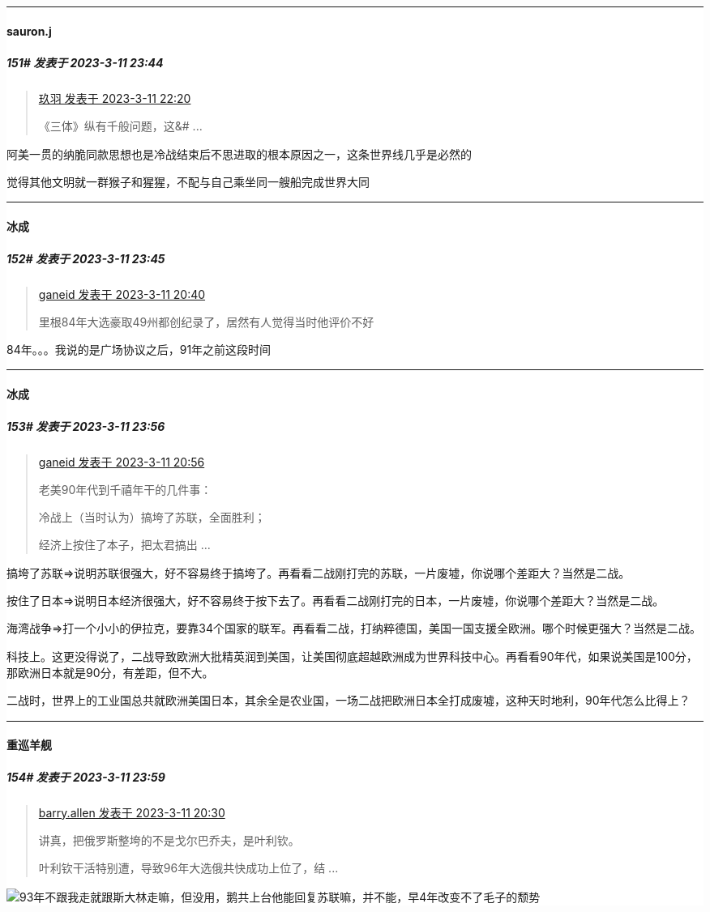 *****

####  sauron.j  
##### 151#       发表于 2023-3-11 23:44

<blockquote><a href="httphttps://bbs.saraba1st.com/2b/forum.php?mod=redirect&amp;goto=findpost&amp;pid=60052166&amp;ptid=2123573" target="_blank">玖羽 发表于 2023-3-11 22:20</a>

《三体》纵有千般问题，这&amp;# ...</blockquote>
阿美一贯的纳脆同款思想也是冷战结束后不思进取的根本原因之一，这条世界线几乎是必然的

觉得其他文明就一群猴子和猩猩，不配与自己乘坐同一艘船完成世界大同

*****

####  冰成  
##### 152#       发表于 2023-3-11 23:45

<blockquote><a href="httphttps://bbs.saraba1st.com/2b/forum.php?mod=redirect&amp;goto=findpost&amp;pid=60050926&amp;ptid=2123573" target="_blank">ganeid 发表于 2023-3-11 20:40</a>

里根84年大选豪取49州都创纪录了，居然有人觉得当时他评价不好</blockquote>
84年。。。我说的是广场协议之后，91年之前这段时间

*****

####  冰成  
##### 153#       发表于 2023-3-11 23:56

<blockquote><a href="httphttps://bbs.saraba1st.com/2b/forum.php?mod=redirect&amp;goto=findpost&amp;pid=60051123&amp;ptid=2123573" target="_blank">ganeid 发表于 2023-3-11 20:56</a>

老美90年代到千禧年干的几件事：

冷战上（当时认为）搞垮了苏联，全面胜利；

经济上按住了本子，把太君搞出 ...</blockquote>
搞垮了苏联=&gt;说明苏联很强大，好不容易终于搞垮了。再看看二战刚打完的苏联，一片废墟，你说哪个差距大？当然是二战。

按住了日本=&gt;说明日本经济很强大，好不容易终于按下去了。再看看二战刚打完的日本，一片废墟，你说哪个差距大？当然是二战。

海湾战争=&gt;打一个小小的伊拉克，要靠34个国家的联军。再看看二战，打纳粹德国，美国一国支援全欧洲。哪个时候更强大？当然是二战。

科技上。这更没得说了，二战导致欧洲大批精英润到美国，让美国彻底超越欧洲成为世界科技中心。再看看90年代，如果说美国是100分，那欧洲日本就是90分，有差距，但不大。

二战时，世界上的工业国总共就欧洲美国日本，其余全是农业国，一场二战把欧洲日本全打成废墟，这种天时地利，90年代怎么比得上？

*****

####  重巡羊舰  
##### 154#       发表于 2023-3-11 23:59

<blockquote><a href="httphttps://bbs.saraba1st.com/2b/forum.php?mod=redirect&amp;goto=findpost&amp;pid=60050817&amp;ptid=2123573" target="_blank">barry.allen 发表于 2023-3-11 20:30</a>

讲真，把俄罗斯整垮的不是戈尔巴乔夫，是叶利钦。

叶利钦干活特别遭，导致96年大选俄共快成功上位了，结 ...</blockquote>
<img src="https://static.saraba1st.com/image/smiley/face2017/067.png" referrerpolicy="no-referrer">93年不跟我走就跟斯大林走嘛，但没用，鹅共上台他能回复苏联嘛，并不能，早4年改变不了毛子的颓势
